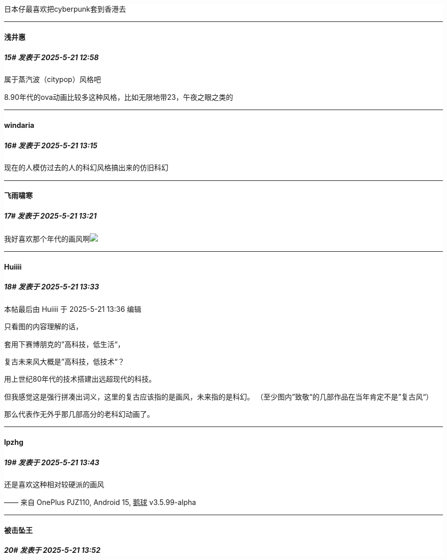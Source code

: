 日本仔最喜欢把cyberpunk套到香港去

*****

####  浅井惠  
##### 15#       发表于 2025-5-21 12:58

属于蒸汽波（citypop）风格吧

8.90年代的ova动画比较多这种风格，比如无限地带23，午夜之眼之类的

*****

####  windaria  
##### 16#       发表于 2025-5-21 13:15

 现在的人模仿过去的人的科幻风格搞出来的仿旧科幻

*****

####  飞雨啸寒  
##### 17#       发表于 2025-5-21 13:21

我好喜欢那个年代的画风啊<img src="https://static.stage1st.com/image/smiley/face2017/072.png" referrerpolicy="no-referrer">

*****

####  Huiiii  
##### 18#       发表于 2025-5-21 13:33

 本帖最后由 Huiiii 于 2025-5-21 13:36 编辑 

只看图的内容理解的话，

套用下赛博朋克的”高科技，低生活“，

复古未来风大概是”高科技，低技术“？

用上世纪80年代的技术搭建出远超现代的科技。

但我感觉这是强行拼凑出词义，这里的复古应该指的是画风，未来指的是科幻。
（至少图内”致敬“的几部作品在当年肯定不是”复古风“）

那么代表作无外乎那几部高分的老科幻动画了。

*****

####  lpzhg  
##### 19#       发表于 2025-5-21 13:43

还是喜欢这种相对较硬派的画风

—— 来自 OnePlus PJZ110, Android 15, [鹅球](https://www.pgyer.com/xfPejhuq) v3.5.99-alpha

*****

####  被击坠王  
##### 20#       发表于 2025-5-21 13:52

